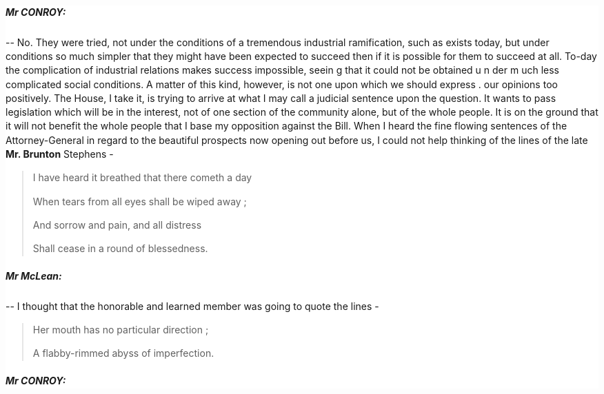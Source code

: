 ##### Mr CONROY:

-- No. They were tried, not under the conditions of a tremendous industrial ramification, such as exists today, but under conditions so much simpler that they might have been expected to succeed then if it is possible for them to succeed at all. To-day the complication of industrial relations makes success impossible, seein g that it could not be obtained u n der m uch less complicated social conditions. A matter of this kind, however, is not one upon which we should express . our opinions too positively. The House, I take it, is trying to arrive at what I may call a judicial sentence upon the question. It wants to pass legislation which will be in the interest, not of one section of the community alone, but of the whole people. It is on the ground that it will not benefit the whole people that I base my opposition against the Bill. When I heard the fine flowing sentences of the Attorney-General in regard to the beautiful prospects now opening out before us, I could not help thinking of the lines of the late  **Mr. Brunton**  Stephens - 

  >I have heard it breathed that there cometh a day 
  >
  >When tears from all eyes shall be wiped away ; 
  >
  >And sorrow and pain, and all distress 
  >
  >Shall cease in a round of blessedness. 

##### Mr McLean:

-- I thought that the honorable and learned member was going to quote the lines - 

  >Her mouth has no particular direction ; 
  >
  >A flabby-rimmed abyss of imperfection. 

##### Mr CONROY:
